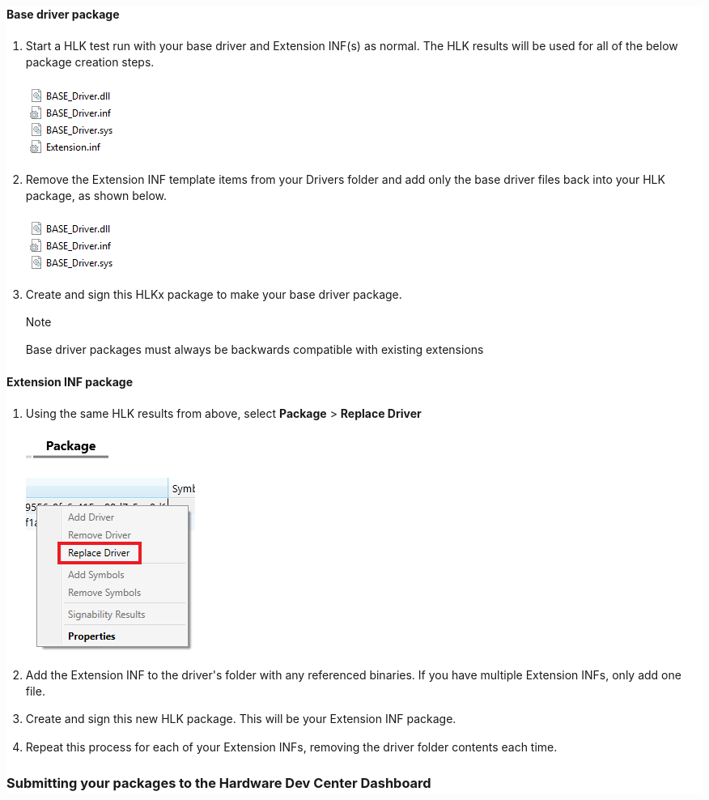 #### Base driver package

1. Start a HLK test run with your base driver and Extension INF(s) as normal. The HLK results will be used for all of the below package creation steps. 

    ![an image showing the files output by an HLK test run](images/hlk-result-files.png)

2. Remove the Extension INF template items from your Drivers folder and add only the base driver files back into your HLK package, as shown below.

    ![an image showing the base driver files](images/hlk-result-files2.png)

3. Create and sign this HLKx package to make your base driver package.

    > [!NOTE]
    > Base driver packages must always be backwards compatible with existing extensions

#### Extension INF package

1. Using the same HLK results from above, select **Package** > **Replace Driver**

    ![an image showing the 'replace driver' option in the HLK](images/hlk-replace-driver.png)

2. Add the Extension INF to the driver's folder with any referenced binaries. If you have multiple Extension INFs, only add one file. 

3. Create and sign this new HLK package. This will be your Extension INF package.

4.	Repeat this process for each of your Extension INFs, removing the driver folder contents each time.

### Submitting your packages to the Hardware Dev Center Dashboard
